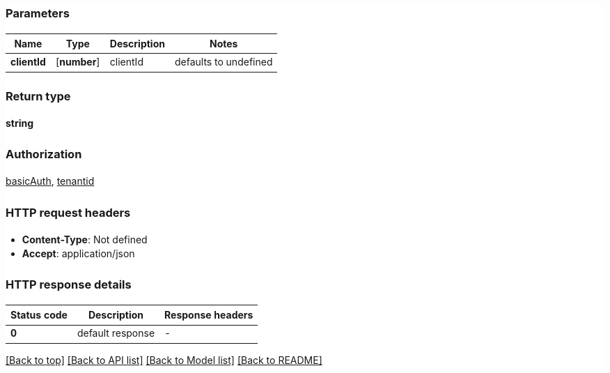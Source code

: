 ### Parameters

|Name | Type | Description  | Notes|
|------------- | ------------- | ------------- | -------------|
| **clientId** | [**number**] | clientId | defaults to undefined|


### Return type

**string**

### Authorization

[basicAuth](../README.md#basicAuth), [tenantid](../README.md#tenantid)

### HTTP request headers

 - **Content-Type**: Not defined
 - **Accept**: application/json


### HTTP response details
| Status code | Description | Response headers |
|-------------|-------------|------------------|
|**0** | default response |  -  |

[[Back to top]](#) [[Back to API list]](../README.md#documentation-for-api-endpoints) [[Back to Model list]](../README.md#documentation-for-models) [[Back to README]](../README.md)

